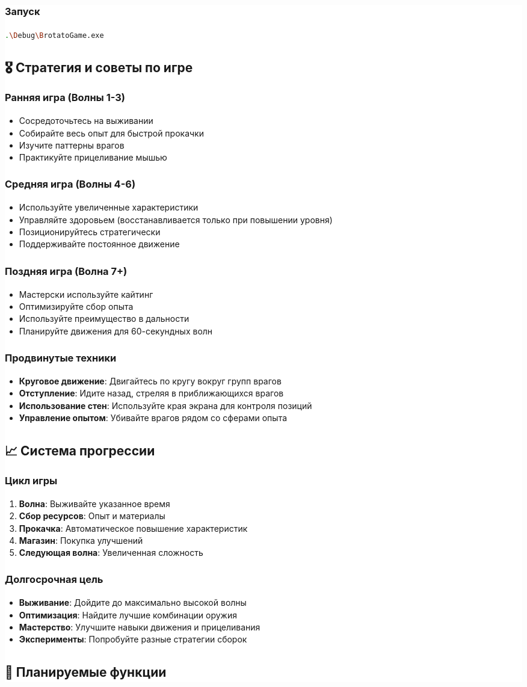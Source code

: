 ### Запуск
```bash
.\Debug\BrotatoGame.exe
```

## 🎖️ Стратегия и советы по игре

### Ранняя игра (Волны 1-3)
- Сосредоточьтесь на выживании
- Собирайте весь опыт для быстрой прокачки
- Изучите паттерны врагов
- Практикуйте прицеливание мышью

### Средняя игра (Волны 4-6)
- Используйте увеличенные характеристики
- Управляйте здоровьем (восстанавливается только при повышении уровня)
- Позиционируйтесь стратегически
- Поддерживайте постоянное движение

### Поздняя игра (Волна 7+)
- Мастерски используйте кайтинг
- Оптимизируйте сбор опыта
- Используйте преимущество в дальности
- Планируйте движения для 60-секундных волн

### Продвинутые техники
- **Круговое движение**: Двигайтесь по кругу вокруг групп врагов
- **Отступление**: Идите назад, стреляя в приближающихся врагов
- **Использование стен**: Используйте края экрана для контроля позиций
- **Управление опытом**: Убивайте врагов рядом со сферами опыта

## 📈 Система прогрессии

### Цикл игры
1. **Волна**: Выживайте указанное время
2. **Сбор ресурсов**: Опыт и материалы
3. **Прокачка**: Автоматическое повышение характеристик
4. **Магазин**: Покупка улучшений
5. **Следующая волна**: Увеличенная сложность

### Долгосрочная цель
- **Выживание**: Дойдите до максимально высокой волны
- **Оптимизация**: Найдите лучшие комбинации оружия
- **Мастерство**: Улучшите навыки движения и прицеливания
- **Эксперименты**: Попробуйте разные стратегии сборок

## 🔮 Планируемые функции
